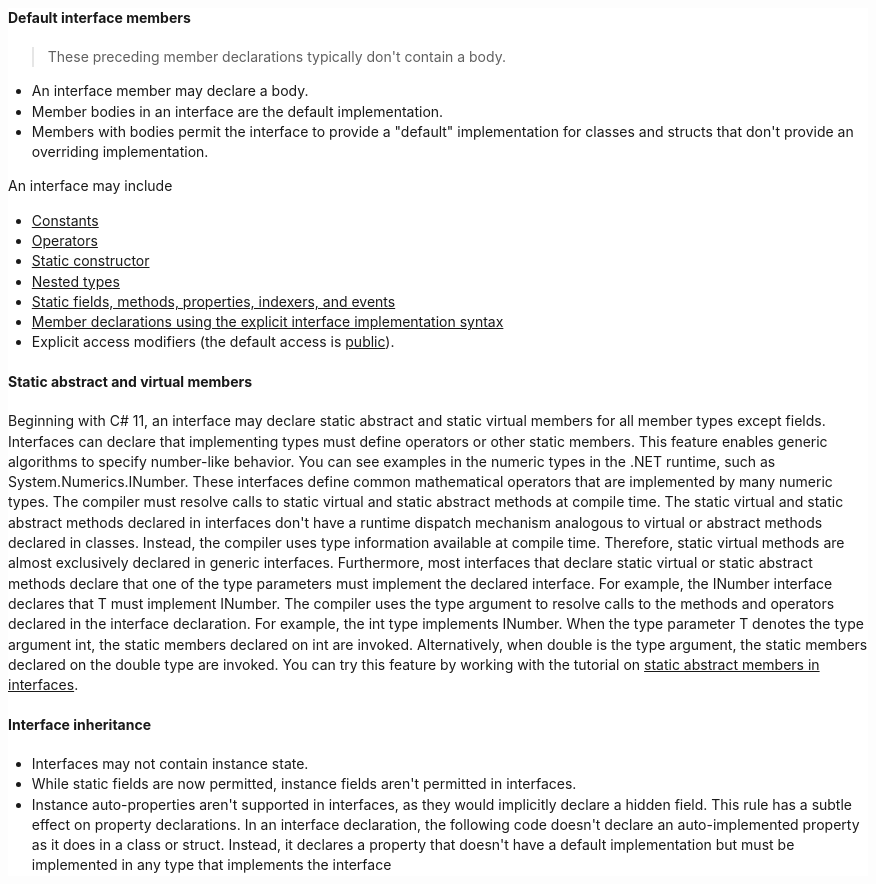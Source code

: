 #### Default interface members

> These preceding member declarations typically don't contain a body. 

- An interface member may declare a body. 
- Member bodies in an interface are the default implementation. 
- Members with bodies permit the interface to provide a "default" implementation for classes and structs that don't provide an overriding implementation. 

An interface may include

- [Constants](https://learn.microsoft.com/en-us/dotnet/csharp/language-reference/keywords/const)
- [Operators](https://learn.microsoft.com/en-us/dotnet/csharp/language-reference/operators/operator-overloading)
- [Static constructor](https://learn.microsoft.com/en-us/dotnet/csharp/programming-guide/classes-and-structs/constructors#static-constructors)
- [Nested types](https://learn.microsoft.com/en-us/dotnet/csharp/programming-guide/classes-and-structs/nested-types)
- [Static fields, methods, properties, indexers, and events](https://learn.microsoft.com/en-us/dotnet/csharp/language-reference/keywords/static)
- [Member declarations using the explicit interface implementation syntax](https://learn.microsoft.com/en-us/dotnet/csharp/language-reference/keywords/static)
- Explicit access modifiers (the default access is [public](https://learn.microsoft.com/en-us/dotnet/csharp/language-reference/keywords/access-modifiers)).

#### Static abstract and virtual members

Beginning with C# 11, an interface may declare static abstract and static virtual members for all member types except fields. Interfaces can declare that implementing types must define operators or other static members. This feature enables generic algorithms to specify number-like behavior. You can see examples in the numeric types in the .NET runtime, such as System.Numerics.INumber<TSelf>. These interfaces define common mathematical operators that are implemented by many numeric types. The compiler must resolve calls to static virtual and static abstract methods at compile time. The static virtual and static abstract methods declared in interfaces don't have a runtime dispatch mechanism analogous to virtual or abstract methods declared in classes. Instead, the compiler uses type information available at compile time. Therefore, static virtual methods are almost exclusively declared in generic interfaces. Furthermore, most interfaces that declare static virtual or static abstract methods declare that one of the type parameters must implement the declared interface. For example, the INumber<T> interface declares that T must implement INumber<T>. The compiler uses the type argument to resolve calls to the methods and operators declared in the interface declaration. For example, the int type implements INumber<int>. When the type parameter T denotes the type argument int, the static members declared on int are invoked. Alternatively, when double is the type argument, the static members declared on the double type are invoked.
You can try this feature by working with the tutorial on [static abstract members in interfaces](https://learn.microsoft.com/en-us/dotnet/csharp/whats-new/tutorials/static-virtual-interface-members).

#### Interface inheritance

- Interfaces may not contain instance state. 
- While static fields are now permitted, instance fields aren't permitted in interfaces. 
- Instance auto-properties aren't supported in interfaces, as they would implicitly declare a hidden field. This rule has a subtle effect on property declarations. 
In an interface declaration, the following code doesn't declare an auto-implemented property as it does in a class or struct. Instead, it declares a property that doesn't have a default implementation but must be implemented in any type that implements the interface
